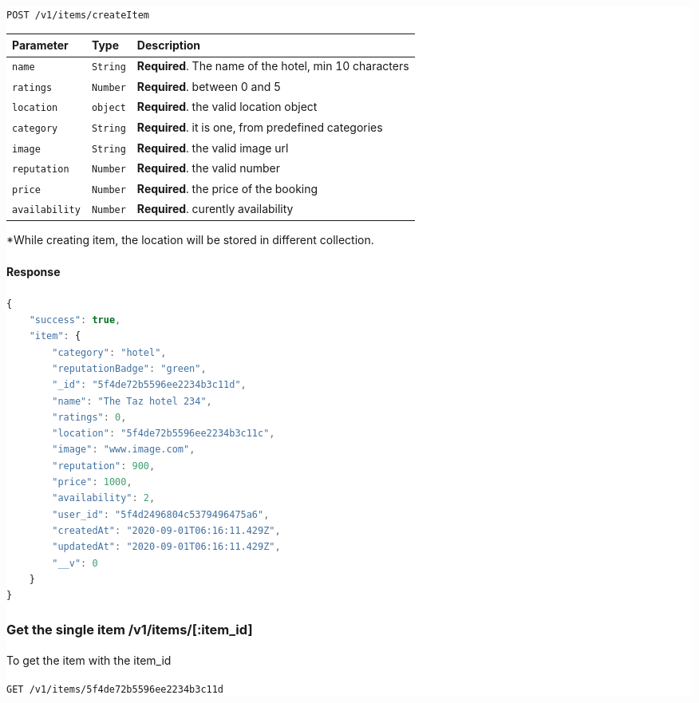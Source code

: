 ```http
POST /v1/items/createItem
```

| Parameter      | Type     | Description                                            |
| :------------- | :------- | :----------------------------------------------------- |
| `name`         | `String` | **Required**. The name of the hotel, min 10 characters |
| `ratings`      | `Number` | **Required**. between 0 and 5                          |
| `location`     | `object` | **Required**. the valid location object                |
| `category`     | `String` | **Required**. it is one, from predefined categories    |
| `image`        | `String` | **Required**. the valid image url                      |
| `reputation`   | `Number` | **Required**. the valid number                         |
| `price`        | `Number` | **Required**. the price of the booking                 |
| `availability` | `Number` | **Required**. curently availability                    |

\*While creating item, the location will be stored in different collection.

#### Response

```javascript
{
    "success": true,
    "item": {
        "category": "hotel",
        "reputationBadge": "green",
        "_id": "5f4de72b5596ee2234b3c11d",
        "name": "The Taz hotel 234",
        "ratings": 0,
        "location": "5f4de72b5596ee2234b3c11c",
        "image": "www.image.com",
        "reputation": 900,
        "price": 1000,
        "availability": 2,
        "user_id": "5f4d2496804c5379496475a6",
        "createdAt": "2020-09-01T06:16:11.429Z",
        "updatedAt": "2020-09-01T06:16:11.429Z",
        "__v": 0
    }
}
```

### Get the single item /v1/items/[:item_id]

To get the item with the item_id

```http
GET /v1/items/5f4de72b5596ee2234b3c11d
```
